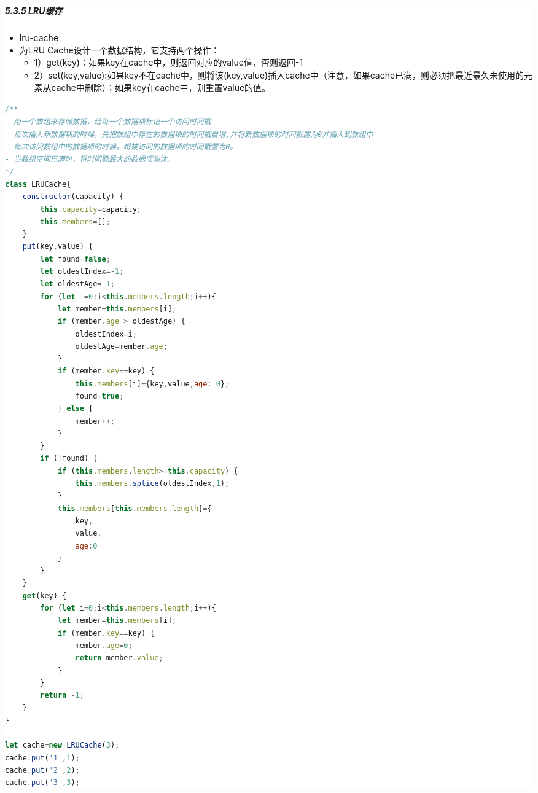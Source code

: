 ##### 5.3.5 LRU缓存 

* [lru-cache](https://leetcode.com/problems/lru-cache/)
* 为LRU Cache设计一个数据结构，它支持两个操作：
  * 1）get(key)：如果key在cache中，则返回对应的value值，否则返回-1
  * 2）set(key,value):如果key不在cache中，则将该(key,value)插入cache中（注意，如果cache已满，则必须把最近最久未使用的元素从cache中删除）；如果key在cache中，则重置value的值。

```javascript
/**
- 用一个数组来存储数据，给每一个数据项标记一个访问时间戳
- 每次插入新数据项的时候，先把数组中存在的数据项的时间戳自增,并将新数据项的时间戳置为0并插入到数组中
- 每次访问数组中的数据项的时候，将被访问的数据项的时间戳置为0。
- 当数组空间已满时，将时间戳最大的数据项淘汰。
*/
class LRUCache{
    constructor(capacity) {
        this.capacity=capacity;
        this.members=[];
    }
    put(key,value) {
        let found=false;
        let oldestIndex=-1;
        let oldestAge=-1;
        for (let i=0;i<this.members.length;i++){
            let member=this.members[i];
            if (member.age > oldestAge) {
                oldestIndex=i;
                oldestAge=member.age;
            }
            if (member.key==key) {
                this.members[i]={key,value,age: 0};
                found=true;
            } else {
                member++;
            }
        }
        if (!found) {
            if (this.members.length>=this.capacity) {
                this.members.splice(oldestIndex,1);
            }
            this.members[this.members.length]={
                key,
                value,
                age:0
            }
        }
    }
    get(key) {
        for (let i=0;i<this.members.length;i++){
            let member=this.members[i];
            if (member.key==key) {
                member.age=0;
                return member.value;
            }
        }    
        return -1;
    }
}

let cache=new LRUCache(3);
cache.put('1',1);
cache.put('2',2);
cache.put('3',3);
```